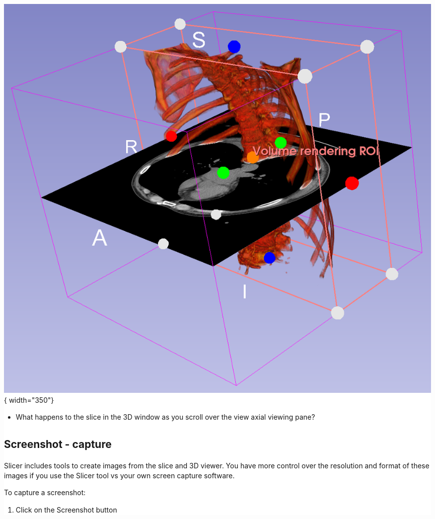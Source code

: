 ![img-name](images/CTChest-3D-Render-Crop-OrthoSlice.png){ width="350"}

* What happens to the slice in the 3D window as you scroll over the view axial viewing pane?

## Screenshot - capture

Slicer includes tools to create images from the slice and 3D viewer. You have more control over the resolution and format of these images if you use the Slicer tool vs your own screen capture software.

To capture a screenshot:

1. Click on the Screenshot button
